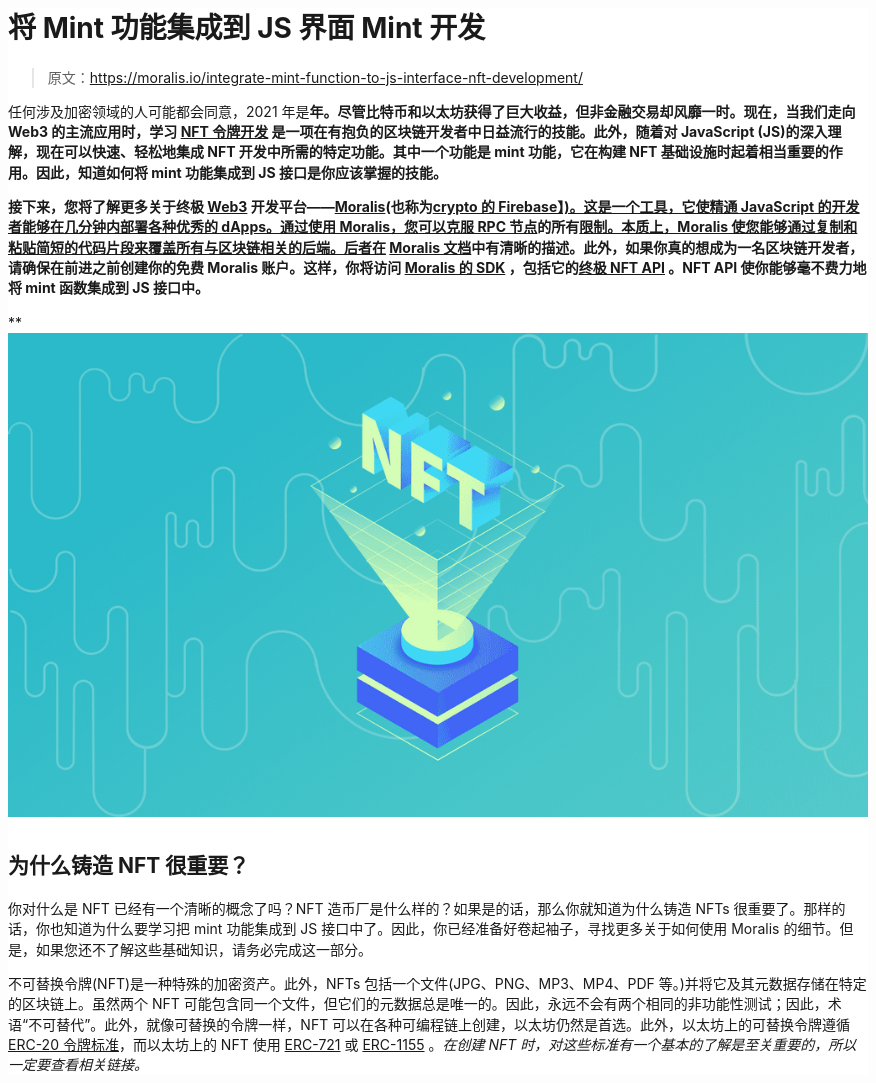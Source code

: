 # 将 Mint 功能集成到 JS 界面 Mint 开发

> 原文：<https://moralis.io/integrate-mint-function-to-js-interface-nft-development/>

任何涉及加密领域的人可能都会同意，2021 年是[](https://moralis.io/non-fungible-tokens-explained-what-are-nfts/)****年。尽管比特币和以太坊获得了巨大收益，但非金融交易却风靡一时。现在，当我们走向 Web3 的主流应用时，学习** [**NFT 令牌开发**](https://moralis.io/nft-token-development-the-ultimate-guide/) **是一项在有抱负的区块链开发者中日益流行的技能。此外，随着对 JavaScript (JS)的深入理解，现在可以快速、轻松地集成 NFT 开发中所需的特定功能。其中一个功能是 mint 功能，它在构建 NFT 基础设施时起着相当重要的作用。因此，知道如何将 mint 功能集成到 JS 接口是你应该掌握的技能。****

**接下来，您将了解更多关于终极 [Web3](https://moralis.io/the-ultimate-guide-to-web3-what-is-web3/) 开发平台——[Moralis](https://moralis.io/)(也称为[crypto 的 Firebase】)。这是一个工具，它使精通 JavaScript 的开发者能够在几分钟内部署各种优秀的 dApps。通过使用 Moralis，您可以克服 RPC 节点](https://moralis.io/firebase-for-crypto-the-best-blockchain-firebase-alternative/)的所有[限制。本质上，Moralis 使您能够通过复制和粘贴简短的代码片段来覆盖所有与区块链相关的后端。后者在](https://moralis.io/exploring-the-limitations-of-rpc-nodes-and-the-solution-to-them/) [Moralis 文档](https://docs.moralis.io/)中有清晰的描述。此外，如果你真的想成为一名区块链开发者，请确保在前进之前创建你的免费 Moralis 账户。这样，你将访问 [Moralis 的 SDK](https://moralis.io/exploring-moralis-sdk-the-ultimate-web3-sdk/) ，包括它的[终极 NFT API](https://moralis.io/ultimate-nft-api-exploring-moralis-nft-api/) 。NFT API 使你能够毫不费力地将 mint 函数集成到 JS 接口中。**

**![](img/38b3746b7c489fe384d73c51e3c1c572.png)

## 为什么铸造 NFT 很重要？

你对什么是 NFT 已经有一个清晰的概念了吗？NFT 造币厂是什么样的？如果是的话，那么你就知道为什么铸造 NFTs 很重要了。那样的话，你也知道为什么要学习把 mint 功能集成到 JS 接口中了。因此，你已经准备好卷起袖子，寻找更多关于如何使用 Moralis 的细节。但是，如果您还不了解这些基础知识，请务必完成这一部分。

不可替换令牌(NFT)是一种特殊的加密资产。此外，NFTs 包括一个文件(JPG、PNG、MP3、MP4、PDF 等。)并将它及其元数据存储在特定的区块链上。虽然两个 NFT 可能包含同一个文件，但它们的元数据总是唯一的。因此，永远不会有两个相同的非功能性测试；因此，术语“不可替代”。此外，就像可替换的令牌一样，NFT 可以在各种可编程链上创建，以太坊仍然是首选。此外，以太坊上的可替换令牌遵循 [ERC-20 令牌标准](https://moralis.io/erc20-exploring-the-erc-20-token-standard/)，而以太坊上的 NFT 使用 [ERC-721](https://moralis.io/erc-721-token-standard-how-to-transfer-erc721-tokens/) 或 [ERC-1155](https://moralis.io/erc1155-exploring-the-erc-1155-token-standard/) 。*在创建 NFT 时，对这些标准有一个基本的了解是至关重要的，所以一定要查看相关链接。*
